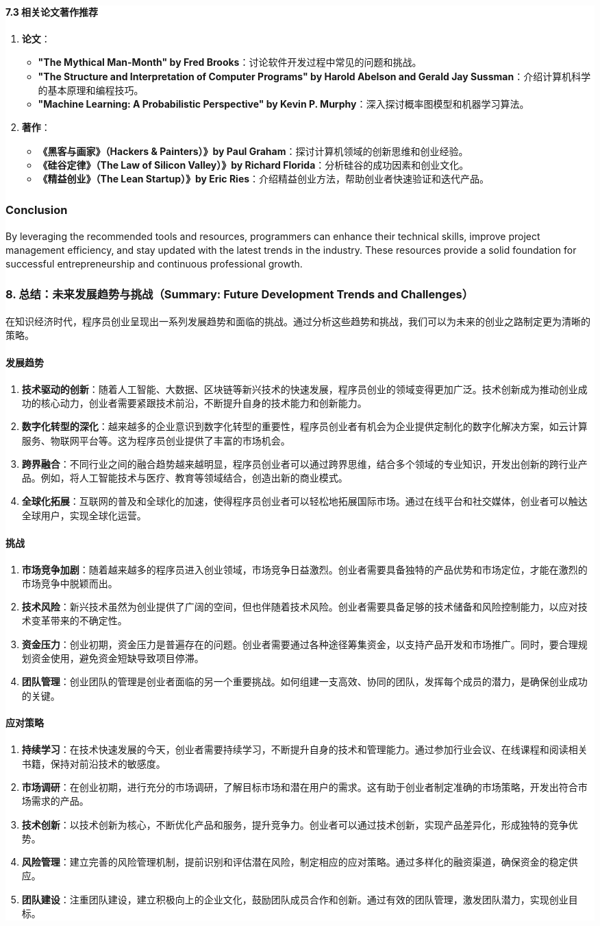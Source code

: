 #### 7.3 相关论文著作推荐

1. **论文**：
   - **"The Mythical Man-Month" by Fred Brooks**：讨论软件开发过程中常见的问题和挑战。
   - **"The Structure and Interpretation of Computer Programs" by Harold Abelson and Gerald Jay Sussman**：介绍计算机科学的基本原理和编程技巧。
   - **"Machine Learning: A Probabilistic Perspective" by Kevin P. Murphy**：深入探讨概率图模型和机器学习算法。

2. **著作**：
   - **《黑客与画家》（Hackers & Painters）》by Paul Graham**：探讨计算机领域的创新思维和创业经验。
   - **《硅谷定律》（The Law of Silicon Valley）》by Richard Florida**：分析硅谷的成功因素和创业文化。
   - **《精益创业》（The Lean Startup）》by Eric Ries**：介绍精益创业方法，帮助创业者快速验证和迭代产品。

### Conclusion

By leveraging the recommended tools and resources, programmers can enhance their technical skills, improve project management efficiency, and stay updated with the latest trends in the industry. These resources provide a solid foundation for successful entrepreneurship and continuous professional growth.

### 8. 总结：未来发展趋势与挑战（Summary: Future Development Trends and Challenges）

在知识经济时代，程序员创业呈现出一系列发展趋势和面临的挑战。通过分析这些趋势和挑战，我们可以为未来的创业之路制定更为清晰的策略。

#### 发展趋势

1. **技术驱动的创新**：随着人工智能、大数据、区块链等新兴技术的快速发展，程序员创业的领域变得更加广泛。技术创新成为推动创业成功的核心动力，创业者需要紧跟技术前沿，不断提升自身的技术能力和创新能力。

2. **数字化转型的深化**：越来越多的企业意识到数字化转型的重要性，程序员创业者有机会为企业提供定制化的数字化解决方案，如云计算服务、物联网平台等。这为程序员创业提供了丰富的市场机会。

3. **跨界融合**：不同行业之间的融合趋势越来越明显，程序员创业者可以通过跨界思维，结合多个领域的专业知识，开发出创新的跨行业产品。例如，将人工智能技术与医疗、教育等领域结合，创造出新的商业模式。

4. **全球化拓展**：互联网的普及和全球化的加速，使得程序员创业者可以轻松地拓展国际市场。通过在线平台和社交媒体，创业者可以触达全球用户，实现全球化运营。

#### 挑战

1. **市场竞争加剧**：随着越来越多的程序员进入创业领域，市场竞争日益激烈。创业者需要具备独特的产品优势和市场定位，才能在激烈的市场竞争中脱颖而出。

2. **技术风险**：新兴技术虽然为创业提供了广阔的空间，但也伴随着技术风险。创业者需要具备足够的技术储备和风险控制能力，以应对技术变革带来的不确定性。

3. **资金压力**：创业初期，资金压力是普遍存在的问题。创业者需要通过各种途径筹集资金，以支持产品开发和市场推广。同时，要合理规划资金使用，避免资金短缺导致项目停滞。

4. **团队管理**：创业团队的管理是创业者面临的另一个重要挑战。如何组建一支高效、协同的团队，发挥每个成员的潜力，是确保创业成功的关键。

#### 应对策略

1. **持续学习**：在技术快速发展的今天，创业者需要持续学习，不断提升自身的技术和管理能力。通过参加行业会议、在线课程和阅读相关书籍，保持对前沿技术的敏感度。

2. **市场调研**：在创业初期，进行充分的市场调研，了解目标市场和潜在用户的需求。这有助于创业者制定准确的市场策略，开发出符合市场需求的产品。

3. **技术创新**：以技术创新为核心，不断优化产品和服务，提升竞争力。创业者可以通过技术创新，实现产品差异化，形成独特的竞争优势。

4. **风险管理**：建立完善的风险管理机制，提前识别和评估潜在风险，制定相应的应对策略。通过多样化的融资渠道，确保资金的稳定供应。

5. **团队建设**：注重团队建设，建立积极向上的企业文化，鼓励团队成员合作和创新。通过有效的团队管理，激发团队潜力，实现创业目标。
